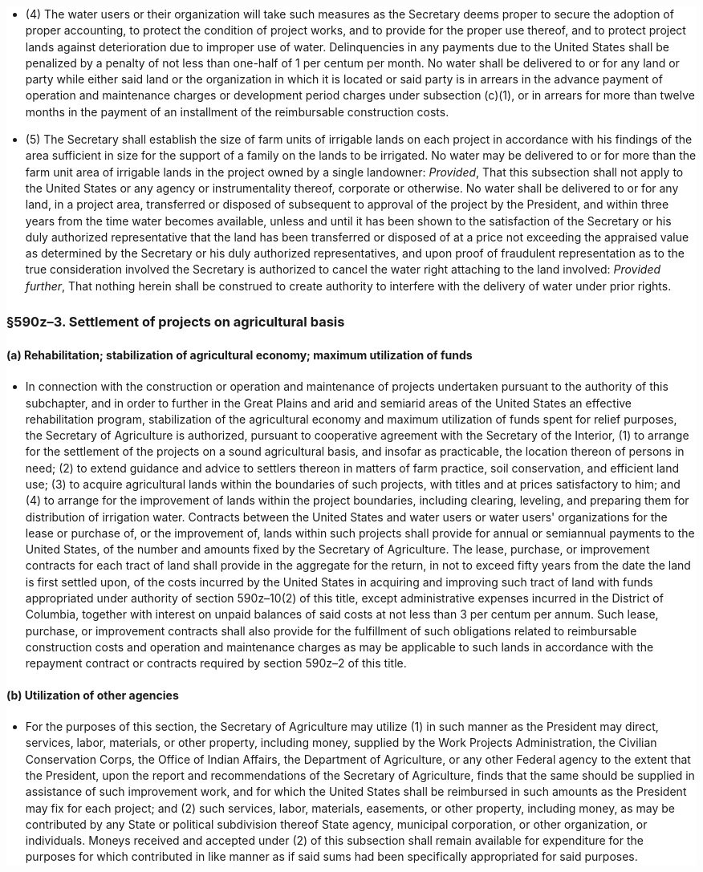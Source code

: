   * (4) The water users or their organization will take such measures as the Secretary deems proper to secure the adoption of proper accounting, to protect the condition of project works, and to provide for the proper use thereof, and to protect project lands against deterioration due to improper use of water. Delinquencies in any payments due to the United States shall be penalized by a penalty of not less than one-half of 1 per centum per month. No water shall be delivered to or for any land or party while either said land or the organization in which it is located or said party is in arrears in the advance payment of operation and maintenance charges or development period charges under subsection (c)(1), or in arrears for more than twelve months in the payment of an installment of the reimbursable construction costs.

  * (5) The Secretary shall establish the size of farm units of irrigable lands on each project in accordance with his findings of the area sufficient in size for the support of a family on the lands to be irrigated. No water may be delivered to or for more than the farm unit area of irrigable lands in the project owned by a single landowner: _Provided_, That this subsection shall not apply to the United States or any agency or instrumentality thereof, corporate or otherwise. No water shall be delivered to or for any land, in a project area, transferred or disposed of subsequent to approval of the project by the President, and within three years from the time water becomes available, unless and until it has been shown to the satisfaction of the Secretary or his duly authorized representative that the land has been transferred or disposed of at a price not exceeding the appraised value as determined by the Secretary or his duly authorized representatives, and upon proof of fraudulent representation as to the true consideration involved the Secretary is authorized to cancel the water right attaching to the land involved: _Provided further_, That nothing herein shall be construed to create authority to interfere with the delivery of water under prior rights.

### §590z–3. Settlement of projects on agricultural basis
#### (a) Rehabilitation; stabilization of agricultural economy; maximum utilization of funds
* In connection with the construction or operation and maintenance of projects undertaken pursuant to the authority of this subchapter, and in order to further in the Great Plains and arid and semiarid areas of the United States an effective rehabilitation program, stabilization of the agricultural economy and maximum utilization of funds spent for relief purposes, the Secretary of Agriculture is authorized, pursuant to cooperative agreement with the Secretary of the Interior, (1) to arrange for the settlement of the projects on a sound agricultural basis, and insofar as practicable, the location thereon of persons in need; (2) to extend guidance and advice to settlers thereon in matters of farm practice, soil conservation, and efficient land use; (3) to acquire agricultural lands within the boundaries of such projects, with titles and at prices satisfactory to him; and (4) to arrange for the improvement of lands within the project boundaries, including clearing, leveling, and preparing them for distribution of irrigation water. Contracts between the United States and water users or water users' organizations for the lease or purchase of, or the improvement of, lands within such projects shall provide for annual or semiannual payments to the United States, of the number and amounts fixed by the Secretary of Agriculture. The lease, purchase, or improvement contracts for each tract of land shall provide in the aggregate for the return, in not to exceed fifty years from the date the land is first settled upon, of the costs incurred by the United States in acquiring and improving such tract of land with funds appropriated under authority of section 590z–10(2) of this title, except administrative expenses incurred in the District of Columbia, together with interest on unpaid balances of said costs at not less than 3 per centum per annum. Such lease, purchase, or improvement contracts shall also provide for the fulfillment of such obligations related to reimbursable construction costs and operation and maintenance charges as may be applicable to such lands in accordance with the repayment contract or contracts required by section 590z–2 of this title.

#### (b) Utilization of other agencies
* For the purposes of this section, the Secretary of Agriculture may utilize (1) in such manner as the President may direct, services, labor, materials, or other property, including money, supplied by the Work Projects Administration, the Civilian Conservation Corps, the Office of Indian Affairs, the Department of Agriculture, or any other Federal agency to the extent that the President, upon the report and recommendations of the Secretary of Agriculture, finds that the same should be supplied in assistance of such improvement work, and for which the United States shall be reimbursed in such amounts as the President may fix for each project; and (2) such services, labor, materials, easements, or other property, including money, as may be contributed by any State or political subdivision thereof State agency, municipal corporation, or other organization, or individuals. Moneys received and accepted under (2) of this subsection shall remain available for expenditure for the purposes for which contributed in like manner as if said sums had been specifically appropriated for said purposes.
